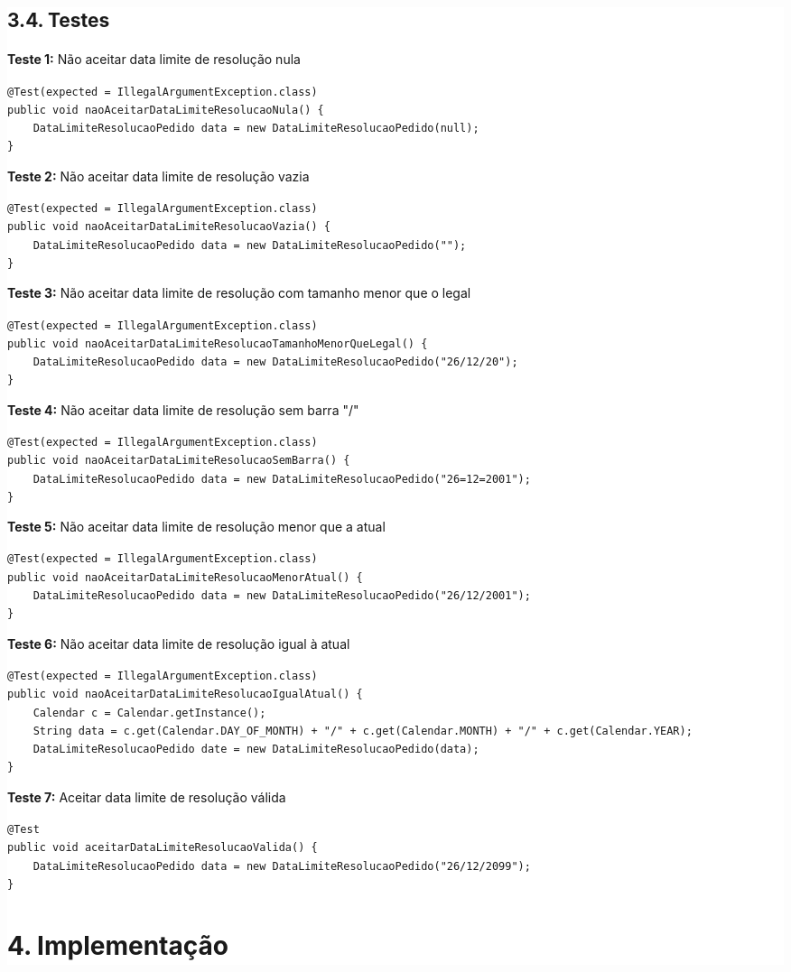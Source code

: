 ## 3.4. Testes

**Teste 1:** Não aceitar data limite de resolução nula

    @Test(expected = IllegalArgumentException.class)
    public void naoAceitarDataLimiteResolucaoNula() {
        DataLimiteResolucaoPedido data = new DataLimiteResolucaoPedido(null);
    }

**Teste 2:** Não aceitar data limite de resolução vazia

    @Test(expected = IllegalArgumentException.class)
    public void naoAceitarDataLimiteResolucaoVazia() {
        DataLimiteResolucaoPedido data = new DataLimiteResolucaoPedido("");
    }

**Teste 3:** Não aceitar data limite de resolução com tamanho menor que o legal

    @Test(expected = IllegalArgumentException.class)
    public void naoAceitarDataLimiteResolucaoTamanhoMenorQueLegal() {
        DataLimiteResolucaoPedido data = new DataLimiteResolucaoPedido("26/12/20");
    }

**Teste 4:** Não aceitar data limite de resolução sem barra "/"

    @Test(expected = IllegalArgumentException.class)
    public void naoAceitarDataLimiteResolucaoSemBarra() {
        DataLimiteResolucaoPedido data = new DataLimiteResolucaoPedido("26=12=2001");
    }

**Teste 5:** Não aceitar data limite de resolução menor que a atual

    @Test(expected = IllegalArgumentException.class)
    public void naoAceitarDataLimiteResolucaoMenorAtual() {
        DataLimiteResolucaoPedido data = new DataLimiteResolucaoPedido("26/12/2001");
    }

**Teste 6:** Não aceitar data limite de resolução igual à atual

    @Test(expected = IllegalArgumentException.class)
    public void naoAceitarDataLimiteResolucaoIgualAtual() {
        Calendar c = Calendar.getInstance();
        String data = c.get(Calendar.DAY_OF_MONTH) + "/" + c.get(Calendar.MONTH) + "/" + c.get(Calendar.YEAR);
        DataLimiteResolucaoPedido date = new DataLimiteResolucaoPedido(data);
    }

**Teste 7:** Aceitar data limite de resolução válida

    @Test
    public void aceitarDataLimiteResolucaoValida() {
        DataLimiteResolucaoPedido data = new DataLimiteResolucaoPedido("26/12/2099");
    }

# 4. Implementação
